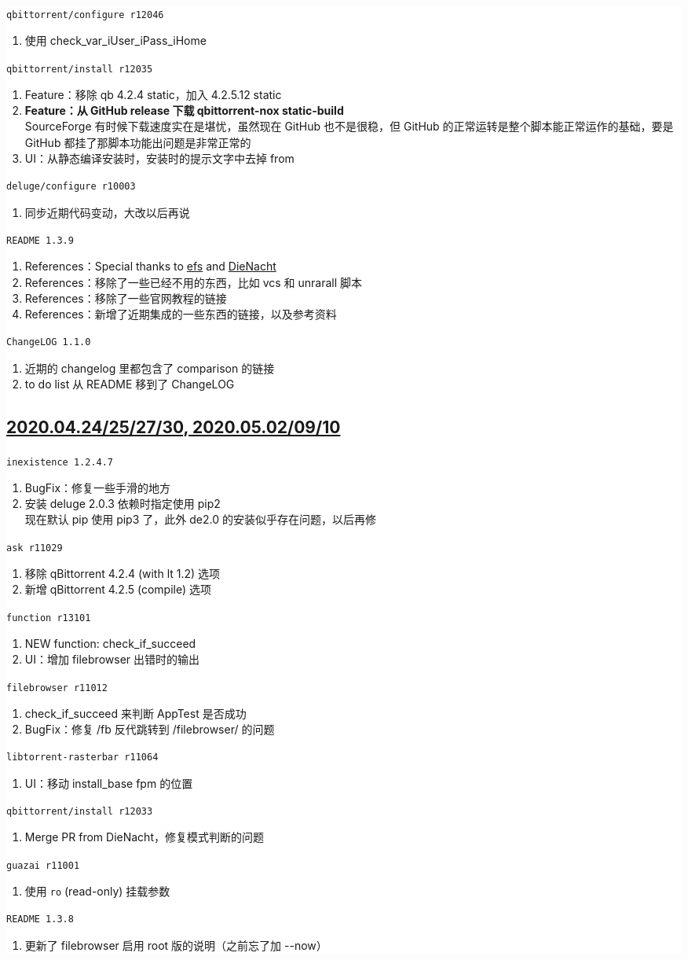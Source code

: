 `qbittorrent/configure r12046`
1. 使用 check_var_iUser_iPass_iHome  

`qbittorrent/install r12035`
1. Feature：移除 qb 4.2.4 static，加入 4.2.5.12 static  
2. **Feature：从 GitHub release 下载 qbittorrent-nox static-build**  
SourceForge 有时候下载速度实在是堪忧，虽然现在 GitHub 也不是很稳，但 GitHub 的正常运转是整个脚本能正常运作的基础，要是 GitHub 都挂了那脚本功能出问题是非常正常的  
3. UI：从静态编译安装时，安装时的提示文字中去掉 from  

`deluge/configure r10003`
1. 同步近期代码变动，大改以后再说  

`README 1.3.9`
1. References：Special thanks to [efs](https://github.com/amefs) and [DieNacht](https://github.com/DieNacht)  
2. References：移除了一些已经不用的东西，比如 vcs 和 unrarall 脚本  
3. References：移除了一些官网教程的链接  
4. References：新增了近期集成的一些东西的链接，以及参考资料  

`ChangeLOG 1.1.0`  
1. 近期的 changelog 里都包含了 comparison 的链接  
2. to do list 从 README 移到了 ChangeLOG  





## [2020.04.24/25/27/30, 2020.05.02/09/10](https://github.com/Aniverse/inexistence/compare/9aaaa80...7ba4632)  

`inexistence 1.2.4.7`  
1. BugFix：修复一些手滑的地方  
2. 安装 deluge 2.0.3 依赖时指定使用 pip2  
现在默认 pip 使用 pip3 了，此外 de2.0 的安装似乎存在问题，以后再修  

`ask r11029`
1. 移除 qBittorrent 4.2.4 (with lt 1.2) 选项  
2. 新增 qBittorrent 4.2.5 (compile) 选项  

`function r13101`
1. NEW function: check_if_succeed  
2. UI：增加 filebrowser 出错时的输出  

`filebrowser r11012`
1. check_if_succeed 来判断 AppTest 是否成功    
2. BugFix：修复 /fb 反代跳转到 /filebrowser/ 的问题  

`libtorrent-rasterbar r11064`
1. UI：移动 install_base fpm 的位置  

`qbittorrent/install r12033`
1. Merge PR from DieNacht，修复模式判断的问题  

`guazai r11001`
1. 使用 `ro` (read-only) 挂载参数  

`README 1.3.8`
1. 更新了 filebrowser 启用 root 版的说明（之前忘了加 --now）  
